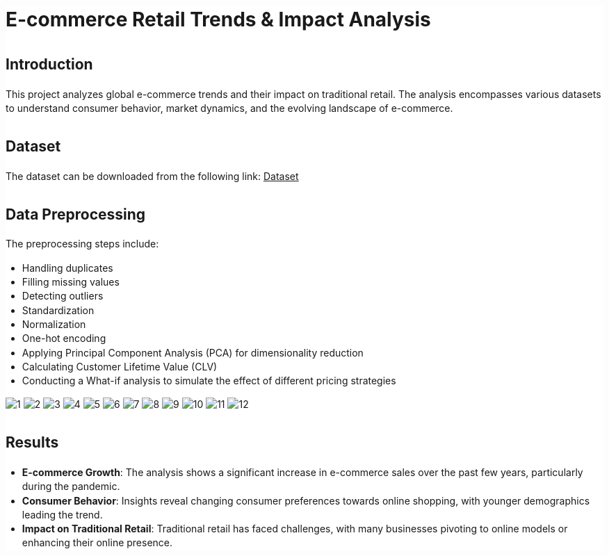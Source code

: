 # E-commerce Retail Trends & Impact Analysis

## Introduction
This project analyzes global e-commerce trends and their impact on traditional retail. The analysis encompasses various datasets to understand consumer behavior, market dynamics, and the evolving landscape of e-commerce.

## Dataset
The dataset can be downloaded from the following link:
[Dataset](https://mega.nz/file/izxzVTJD#7t0DlPU_thJo3wayZog-pbhMpW5nMUCTyMVLXiwSbxg)

## Data Preprocessing
The preprocessing steps include:
- Handling duplicates
- Filling missing values
- Detecting outliers
- Standardization
- Normalization
- One-hot encoding
- Applying Principal Component Analysis (PCA) for dimensionality reduction
- Calculating Customer Lifetime Value (CLV)
- Conducting a What-if analysis to simulate the effect of different pricing strategies
<img width="890" alt="1" src="https://github.com/user-attachments/assets/f51bdb7f-385e-47bd-919f-971c71ee3af9">
<img width="890" alt="2" src="https://github.com/user-attachments/assets/bd7686c9-2bd2-4ae1-ba9b-1095df3ccaea">
<img width="890" alt="3" src="https://github.com/user-attachments/assets/1afb31d9-84b9-43b5-966a-33d0b8c79a43">
<img width="890" alt="4" src="https://github.com/user-attachments/assets/3ff82e0c-8c56-417a-a9fd-c7bc5833a192">
<img width="890" alt="5" src="https://github.com/user-attachments/assets/123f0306-275d-455f-b5a3-3d950e265d14">
<img width="890" alt="6" src="https://github.com/user-attachments/assets/8283dad1-1bc4-4913-a611-fc15db4cbb5d">
<img width="890" alt="7" src="https://github.com/user-attachments/assets/6f8b4ad2-ce3f-43cc-b7e9-f9466558dc02">
<img width="890" alt="8" src="https://github.com/user-attachments/assets/971e4157-a2a5-4a95-86e1-73e954c2e43d">
<img width="890" alt="9" src="https://github.com/user-attachments/assets/a84bd0a8-1086-4a1d-81e9-ecd47227b908">
<img width="890" alt="10" src="https://github.com/user-attachments/assets/8458fcfb-0b72-4877-ba34-be29aa2e9abf">
<img width="890" alt="11" src="https://github.com/user-attachments/assets/84293bef-8f78-4cd1-9633-352d72d214ef">
<img width="890" alt="12" src="https://github.com/user-attachments/assets/3c2dc01a-d705-4e9a-95ea-6142d3cc9c86">

## Results
- **E-commerce Growth**: The analysis shows a significant increase in e-commerce sales over the past few years, particularly during the pandemic.
- **Consumer Behavior**: Insights reveal changing consumer preferences towards online shopping, with younger demographics leading the trend.
- **Impact on Traditional Retail**: Traditional retail has faced challenges, with many businesses pivoting to online models or enhancing their online presence.

